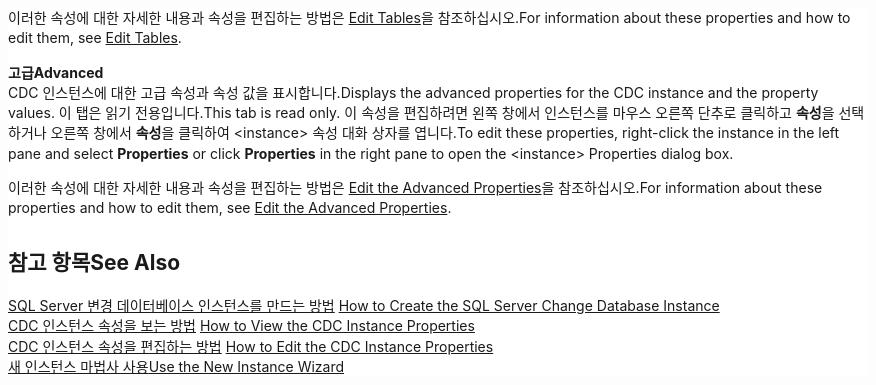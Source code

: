  <span data-ttu-id="53de3-196">이러한 속성에 대한 자세한 내용과 속성을 편집하는 방법은 [Edit Tables](edit-tables.md)을 참조하십시오.</span><span class="sxs-lookup"><span data-stu-id="53de3-196">For information about these properties and how to edit them, see [Edit Tables](edit-tables.md).</span></span>  
  
 <span data-ttu-id="53de3-197">**고급**</span><span class="sxs-lookup"><span data-stu-id="53de3-197">**Advanced**</span></span>  
 <span data-ttu-id="53de3-198">CDC 인스턴스에 대한 고급 속성과 속성 값을 표시합니다.</span><span class="sxs-lookup"><span data-stu-id="53de3-198">Displays the advanced properties for the CDC instance and the property values.</span></span> <span data-ttu-id="53de3-199">이 탭은 읽기 전용입니다.</span><span class="sxs-lookup"><span data-stu-id="53de3-199">This tab is read only.</span></span> <span data-ttu-id="53de3-200">이 속성을 편집하려면 왼쪽 창에서 인스턴스를 마우스 오른쪽 단추로 클릭하고 **속성**을 선택하거나 오른쪽 창에서 **속성**을 클릭하여 \<instance> 속성 대화 상자를 엽니다.</span><span class="sxs-lookup"><span data-stu-id="53de3-200">To edit these properties, right-click the instance in the left pane and select **Properties** or click **Properties** in the right pane to open the \<instance> Properties dialog box.</span></span>  
  
 <span data-ttu-id="53de3-201">이러한 속성에 대한 자세한 내용과 속성을 편집하는 방법은 [Edit the Advanced Properties](edit-the-advanced-properties.md)을 참조하십시오.</span><span class="sxs-lookup"><span data-stu-id="53de3-201">For information about these properties and how to edit them, see [Edit the Advanced Properties](edit-the-advanced-properties.md).</span></span>  
  
## <a name="see-also"></a><span data-ttu-id="53de3-202">참고 항목</span><span class="sxs-lookup"><span data-stu-id="53de3-202">See Also</span></span>  
 <span data-ttu-id="53de3-203">[SQL Server 변경 데이터베이스 인스턴스를 만드는 방법](how-to-create-the-sql-server-change-database-instance.md) </span><span class="sxs-lookup"><span data-stu-id="53de3-203">[How to Create the SQL Server Change Database Instance](how-to-create-the-sql-server-change-database-instance.md) </span></span>  
 <span data-ttu-id="53de3-204">[CDC 인스턴스 속성을 보는 방법](how-to-view-the-cdc-instance-properties.md) </span><span class="sxs-lookup"><span data-stu-id="53de3-204">[How to View the CDC Instance Properties](how-to-view-the-cdc-instance-properties.md) </span></span>  
 <span data-ttu-id="53de3-205">[CDC 인스턴스 속성을 편집하는 방법](how-to-edit-the-cdc-instance-properties.md) </span><span class="sxs-lookup"><span data-stu-id="53de3-205">[How to Edit the CDC Instance Properties](how-to-edit-the-cdc-instance-properties.md) </span></span>  
 [<span data-ttu-id="53de3-206">새 인스턴스 마법사 사용</span><span class="sxs-lookup"><span data-stu-id="53de3-206">Use the New Instance Wizard</span></span>](use-the-new-instance-wizard.md)  
